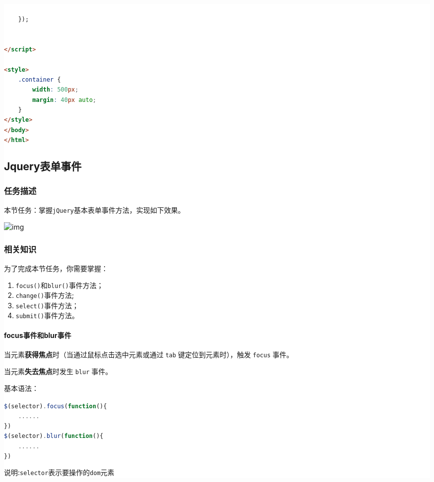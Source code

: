 ```html

    });


</script>

<style>
    .container {
        width: 500px;
        margin: 40px auto;
    }
</style>
</body>
</html>


```

## Jquery表单事件

### 任务描述

本节任务：掌握`jQuery`基本表单事件方法，实现如下效果。

   ![img](https://holon-image.oss-cn-beijing.aliyuncs.com/20220419163218teYYIL.gif)  

### 相关知识

为了完成本节任务，你需要掌握：

1. `focus()`和`blur()`事件方法；
2. `change()`事件方法;
3. `select()`事件方法；
4. `submit()`事件方法。

#### focus事件和blur事件

当元素**获得焦点**时（当通过鼠标点击选中元素或通过 `tab` 键定位到元素时），触发 `focus` 事件。

当元素**失去焦点**时发生 `blur` 事件。

基本语法：  

```js
$(selector).focus(function(){ 
    ......  
})  
$(selector).blur(function(){ 
    ......  
})  
```

说明:`selector`表示要操作的`dom`元素
